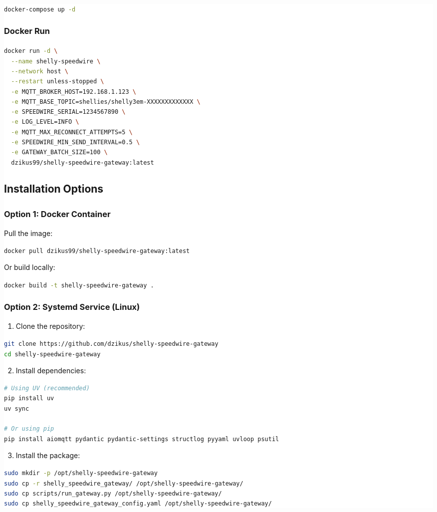 ```bash
docker-compose up -d
```

### Docker Run

```bash
docker run -d \
  --name shelly-speedwire \
  --network host \
  --restart unless-stopped \
  -e MQTT_BROKER_HOST=192.168.1.123 \
  -e MQTT_BASE_TOPIC=shellies/shelly3em-XXXXXXXXXXXXX \
  -e SPEEDWIRE_SERIAL=1234567890 \
  -e LOG_LEVEL=INFO \
  -e MQTT_MAX_RECONNECT_ATTEMPTS=5 \
  -e SPEEDWIRE_MIN_SEND_INTERVAL=0.5 \
  -e GATEWAY_BATCH_SIZE=100 \
  dzikus99/shelly-speedwire-gateway:latest
```

## Installation Options

### Option 1: Docker Container

Pull the image:
```bash
docker pull dzikus99/shelly-speedwire-gateway:latest
```

Or build locally:
```bash
docker build -t shelly-speedwire-gateway .
```

### Option 2: Systemd Service (Linux)

1. Clone the repository:
```bash
git clone https://github.com/dzikus/shelly-speedwire-gateway
cd shelly-speedwire-gateway
```

2. Install dependencies:
```bash
# Using UV (recommended)
pip install uv
uv sync

# Or using pip
pip install aiomqtt pydantic pydantic-settings structlog pyyaml uvloop psutil
```

3. Install the package:
```bash
sudo mkdir -p /opt/shelly-speedwire-gateway
sudo cp -r shelly_speedwire_gateway/ /opt/shelly-speedwire-gateway/
sudo cp scripts/run_gateway.py /opt/shelly-speedwire-gateway/
sudo cp shelly_speedwire_gateway_config.yaml /opt/shelly-speedwire-gateway/
```

